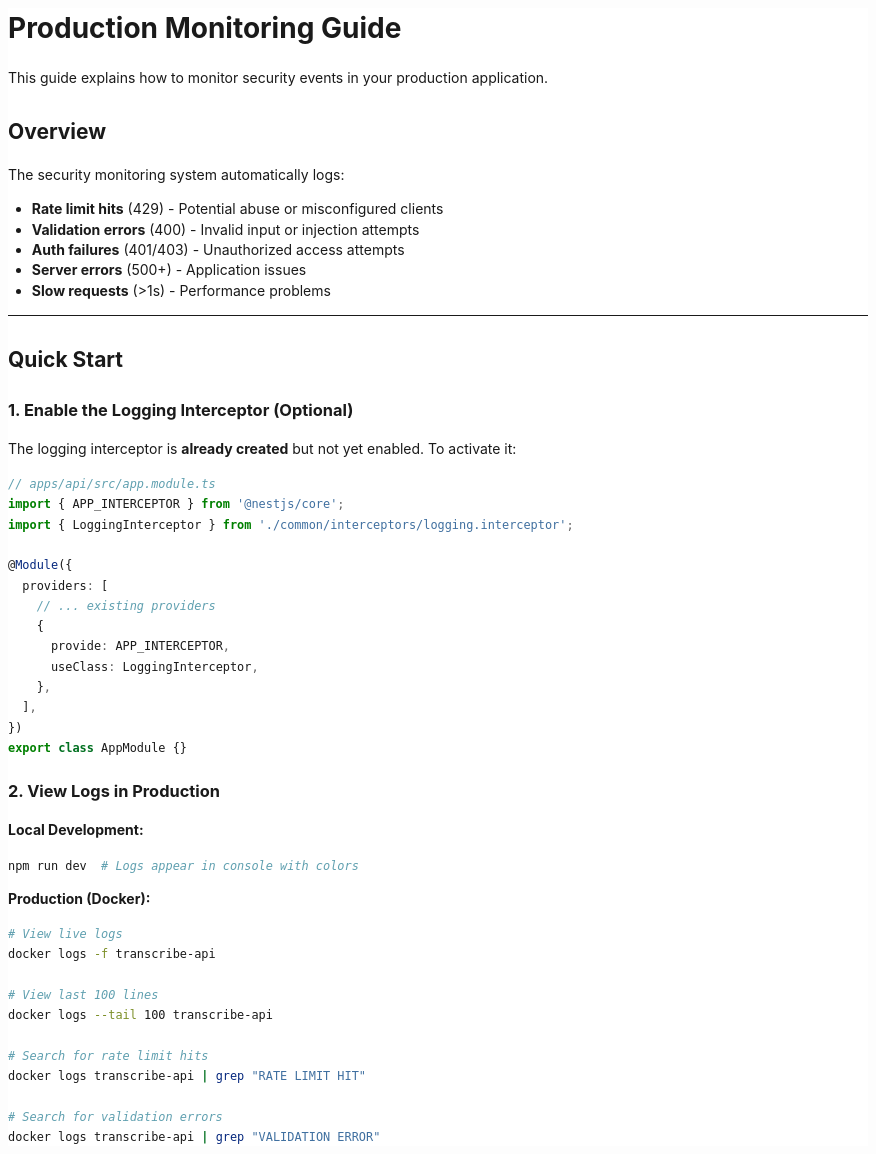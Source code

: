 # Production Monitoring Guide

This guide explains how to monitor security events in your production application.

## Overview

The security monitoring system automatically logs:
- **Rate limit hits** (429) - Potential abuse or misconfigured clients
- **Validation errors** (400) - Invalid input or injection attempts
- **Auth failures** (401/403) - Unauthorized access attempts
- **Server errors** (500+) - Application issues
- **Slow requests** (>1s) - Performance problems

---

## Quick Start

### 1. Enable the Logging Interceptor (Optional)

The logging interceptor is **already created** but not yet enabled. To activate it:

```typescript
// apps/api/src/app.module.ts
import { APP_INTERCEPTOR } from '@nestjs/core';
import { LoggingInterceptor } from './common/interceptors/logging.interceptor';

@Module({
  providers: [
    // ... existing providers
    {
      provide: APP_INTERCEPTOR,
      useClass: LoggingInterceptor,
    },
  ],
})
export class AppModule {}
```

### 2. View Logs in Production

**Local Development:**
```bash
npm run dev  # Logs appear in console with colors
```

**Production (Docker):**
```bash
# View live logs
docker logs -f transcribe-api

# View last 100 lines
docker logs --tail 100 transcribe-api

# Search for rate limit hits
docker logs transcribe-api | grep "RATE LIMIT HIT"

# Search for validation errors
docker logs transcribe-api | grep "VALIDATION ERROR"
```
